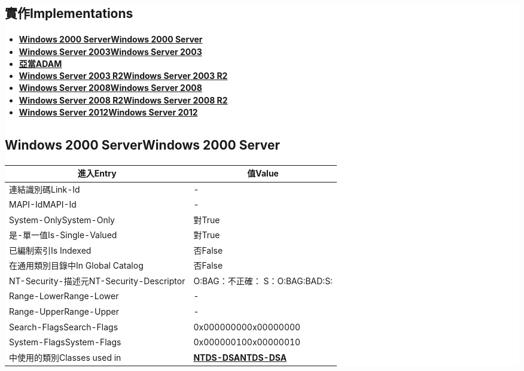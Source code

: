 

## <a name="implementations"></a><span data-ttu-id="19080-123">實作</span><span class="sxs-lookup"><span data-stu-id="19080-123">Implementations</span></span>

-   [<span data-ttu-id="19080-124">**Windows 2000 Server**</span><span class="sxs-lookup"><span data-stu-id="19080-124">**Windows 2000 Server**</span></span>](#windows-2000-server)
-   [<span data-ttu-id="19080-125">**Windows Server 2003**</span><span class="sxs-lookup"><span data-stu-id="19080-125">**Windows Server 2003**</span></span>](#windows-server-2003)
-   [<span data-ttu-id="19080-126">**亞當**</span><span class="sxs-lookup"><span data-stu-id="19080-126">**ADAM**</span></span>](#adam)
-   [<span data-ttu-id="19080-127">**Windows Server 2003 R2**</span><span class="sxs-lookup"><span data-stu-id="19080-127">**Windows Server 2003 R2**</span></span>](#windows-server-2003-r2)
-   [<span data-ttu-id="19080-128">**Windows Server 2008**</span><span class="sxs-lookup"><span data-stu-id="19080-128">**Windows Server 2008**</span></span>](#windows-server-2008)
-   [<span data-ttu-id="19080-129">**Windows Server 2008 R2**</span><span class="sxs-lookup"><span data-stu-id="19080-129">**Windows Server 2008 R2**</span></span>](#windows-server-2008-r2)
-   [<span data-ttu-id="19080-130">**Windows Server 2012**</span><span class="sxs-lookup"><span data-stu-id="19080-130">**Windows Server 2012**</span></span>](#windows-server-2012)

## <a name="windows-2000-server"></a><span data-ttu-id="19080-131">Windows 2000 Server</span><span class="sxs-lookup"><span data-stu-id="19080-131">Windows 2000 Server</span></span>



| <span data-ttu-id="19080-132">進入</span><span class="sxs-lookup"><span data-stu-id="19080-132">Entry</span></span> | <span data-ttu-id="19080-133">值</span><span class="sxs-lookup"><span data-stu-id="19080-133">Value</span></span> |
|------------------------|------------------------------------------|
| <span data-ttu-id="19080-134">連結識別碼</span><span class="sxs-lookup"><span data-stu-id="19080-134">Link-Id</span></span>                | \-                                       |
| <span data-ttu-id="19080-135">MAPI-Id</span><span class="sxs-lookup"><span data-stu-id="19080-135">MAPI-Id</span></span>                | \-                                       |
| <span data-ttu-id="19080-136">System-Only</span><span class="sxs-lookup"><span data-stu-id="19080-136">System-Only</span></span>            | <span data-ttu-id="19080-137">對</span><span class="sxs-lookup"><span data-stu-id="19080-137">True</span></span>                                     |
| <span data-ttu-id="19080-138">是-單一值</span><span class="sxs-lookup"><span data-stu-id="19080-138">Is-Single-Valued</span></span>       | <span data-ttu-id="19080-139">對</span><span class="sxs-lookup"><span data-stu-id="19080-139">True</span></span>                                     |
| <span data-ttu-id="19080-140">已編制索引</span><span class="sxs-lookup"><span data-stu-id="19080-140">Is Indexed</span></span>             | <span data-ttu-id="19080-141">否</span><span class="sxs-lookup"><span data-stu-id="19080-141">False</span></span>                                    |
| <span data-ttu-id="19080-142">在通用類別目錄中</span><span class="sxs-lookup"><span data-stu-id="19080-142">In Global Catalog</span></span>      | <span data-ttu-id="19080-143">否</span><span class="sxs-lookup"><span data-stu-id="19080-143">False</span></span>                                    |
| <span data-ttu-id="19080-144">NT-Security-描述元</span><span class="sxs-lookup"><span data-stu-id="19080-144">NT-Security-Descriptor</span></span> | <span data-ttu-id="19080-145">O:BAG：不正確： S：</span><span class="sxs-lookup"><span data-stu-id="19080-145">O:BAG:BAD:S:</span></span>                             |
| <span data-ttu-id="19080-146">Range-Lower</span><span class="sxs-lookup"><span data-stu-id="19080-146">Range-Lower</span></span>            | \-                                       |
| <span data-ttu-id="19080-147">Range-Upper</span><span class="sxs-lookup"><span data-stu-id="19080-147">Range-Upper</span></span>            | \-                                       |
| <span data-ttu-id="19080-148">Search-Flags</span><span class="sxs-lookup"><span data-stu-id="19080-148">Search-Flags</span></span>           | <span data-ttu-id="19080-149">0x00000000</span><span class="sxs-lookup"><span data-stu-id="19080-149">0x00000000</span></span>                               |
| <span data-ttu-id="19080-150">System-Flags</span><span class="sxs-lookup"><span data-stu-id="19080-150">System-Flags</span></span>           | <span data-ttu-id="19080-151">0x00000010</span><span class="sxs-lookup"><span data-stu-id="19080-151">0x00000010</span></span>                               |
| <span data-ttu-id="19080-152">中使用的類別</span><span class="sxs-lookup"><span data-stu-id="19080-152">Classes used in</span></span>        | [<span data-ttu-id="19080-153">**NTDS-DSA**</span><span class="sxs-lookup"><span data-stu-id="19080-153">**NTDS-DSA**</span></span>](c-ntdsdsa.md)<br/> |



